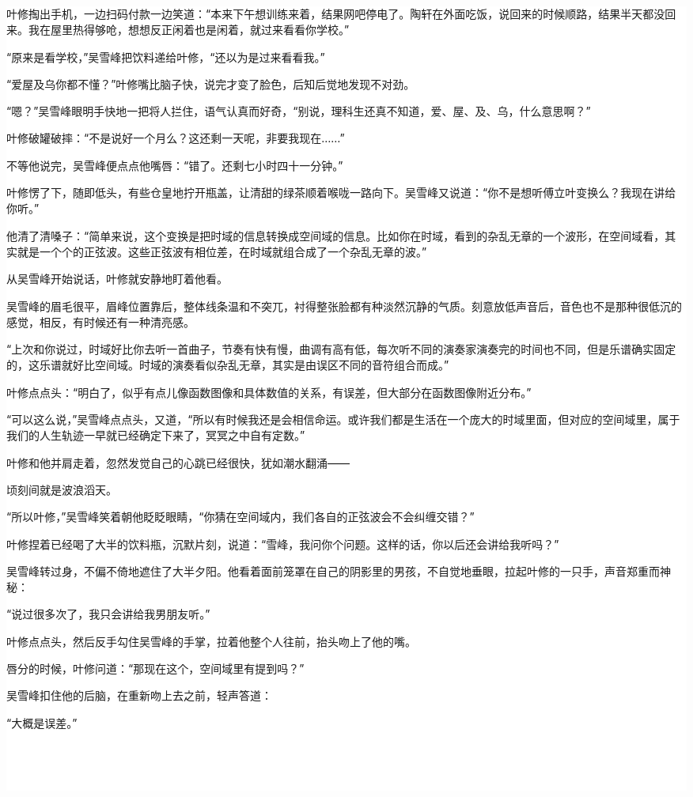 叶修掏出手机，一边扫码付款一边笑道：“本来下午想训练来着，结果网吧停电了。陶轩在外面吃饭，说回来的时候顺路，结果半天都没回来。我在屋里热得够呛，想想反正闲着也是闲着，就过来看看你学校。”

“原来是看学校，”吴雪峰把饮料递给叶修，“还以为是过来看看我。”

“爱屋及乌你都不懂？”叶修嘴比脑子快，说完才变了脸色，后知后觉地发现不对劲。

“嗯？”吴雪峰眼明手快地一把将人拦住，语气认真而好奇，“别说，理科生还真不知道，爱、屋、及、乌，什么意思啊？”

叶修破罐破摔：“不是说好一个月么？这还剩一天呢，非要我现在……”

不等他说完，吴雪峰便点点他嘴唇：“错了。还剩七小时四十一分钟。”

叶修愣了下，随即低头，有些仓皇地拧开瓶盖，让清甜的绿茶顺着喉咙一路向下。吴雪峰又说道：“你不是想听傅立叶变换么？我现在讲给你听。”

他清了清嗓子：“简单来说，这个变换是把时域的信息转换成空间域的信息。比如你在时域，看到的杂乱无章的一个波形，在空间域看，其实就是一个个的正弦波。这些正弦波有相位差，在时域就组合成了一个杂乱无章的波。”

从吴雪峰开始说话，叶修就安静地盯着他看。

吴雪峰的眉毛很平，眉峰位置靠后，整体线条温和不突兀，衬得整张脸都有种淡然沉静的气质。刻意放低声音后，音色也不是那种很低沉的感觉，相反，有时候还有一种清亮感。

“上次和你说过，时域好比你去听一首曲子，节奏有快有慢，曲调有高有低，每次听不同的演奏家演奏完的时间也不同，但是乐谱确实固定的，这乐谱就好比空间域。时域的演奏看似杂乱无章，其实是由误区不同的音符组合而成。”

叶修点点头：“明白了，似乎有点儿像函数图像和具体数值的关系，有误差，但大部分在函数图像附近分布。”

“可以这么说，”吴雪峰点点头，又道，“所以有时候我还是会相信命运。或许我们都是生活在一个庞大的时域里面，但对应的空间域里，属于我们的人生轨迹一早就已经确定下来了，冥冥之中自有定数。”

叶修和他并肩走着，忽然发觉自己的心跳已经很快，犹如潮水翻涌——

顷刻间就是波浪滔天。

“所以叶修，”吴雪峰笑着朝他眨眨眼睛，“你猜在空间域内，我们各自的正弦波会不会纠缠交错？”

叶修捏着已经喝了大半的饮料瓶，沉默片刻，说道：“雪峰，我问你个问题。这样的话，你以后还会讲给我听吗？”

吴雪峰转过身，不偏不倚地遮住了大半夕阳。他看着面前笼罩在自己的阴影里的男孩，不自觉地垂眼，拉起叶修的一只手，声音郑重而神秘：

“说过很多次了，我只会讲给我男朋友听。”

叶修点点头，然后反手勾住吴雪峰的手掌，拉着他整个人往前，抬头吻上了他的嘴。

唇分的时候，叶修问道：“那现在这个，空间域里有提到吗？”

吴雪峰扣住他的后脑，在重新吻上去之前，轻声答道：

“大概是误差。”


 <br/> <br/> <br/> 
